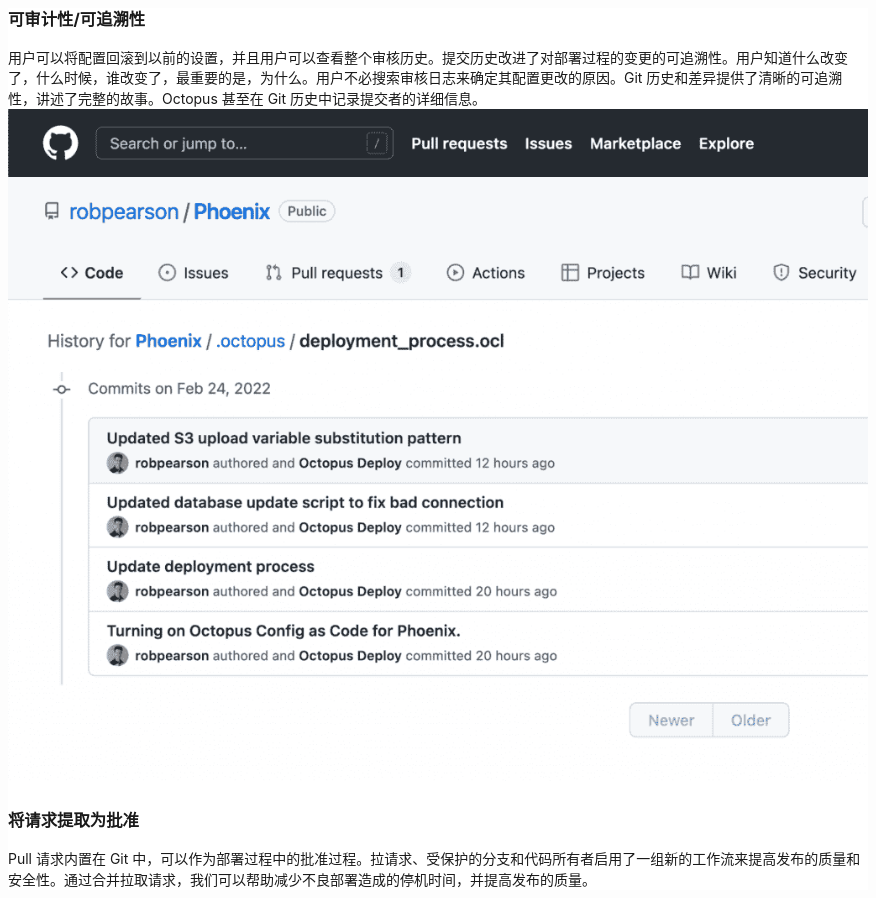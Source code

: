 ### 可审计性/可追溯性

用户可以将配置回滚到以前的设置，并且用户可以查看整个审核历史。提交历史改进了对部署过程的变更的可追溯性。用户知道什么改变了，什么时候，谁改变了，最重要的是，为什么。用户不必搜索审核日志来确定其配置更改的原因。Git 历史和差异提供了清晰的可追溯性，讲述了完整的故事。Octopus 甚至在 Git 历史中记录提交者的详细信息。
![](img/f3141224abf4bbe7913dd88f70777c68.png)

### 将请求提取为批准

Pull 请求内置在 Git 中，可以作为部署过程中的批准过程。拉请求、受保护的分支和代码所有者启用了一组新的工作流来提高发布的质量和安全性。通过合并拉取请求，我们可以帮助减少不良部署造成的停机时间，并提高发布的质量。
